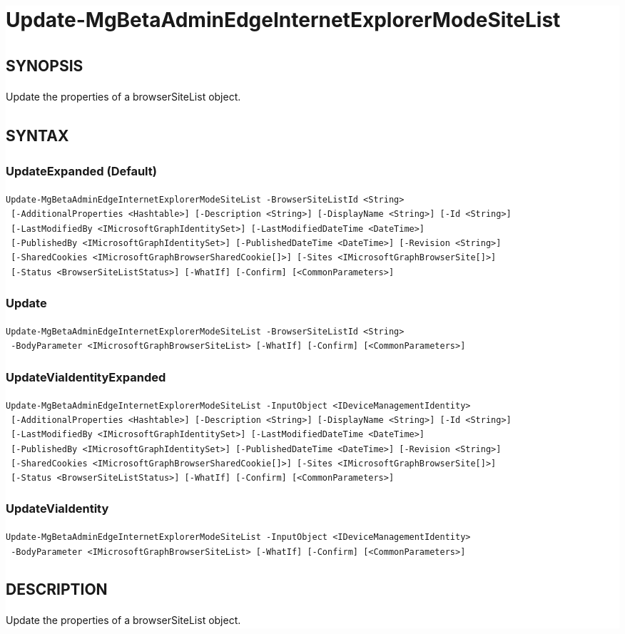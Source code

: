﻿---
external help file: Microsoft.Graph.Beta.DeviceManagement-help.xml
Module Name: Microsoft.Graph.Beta.DeviceManagement
online version: https://learn.microsoft.com/powershell/module/microsoft.graph.beta.devicemanagement/update-mgbetaadminedgeinternetexplorermodesitelist
schema: 2.0.0
---

# Update-MgBetaAdminEdgeInternetExplorerModeSiteList

## SYNOPSIS
Update the properties of a browserSiteList object.

## SYNTAX

### UpdateExpanded (Default)
```
Update-MgBetaAdminEdgeInternetExplorerModeSiteList -BrowserSiteListId <String>
 [-AdditionalProperties <Hashtable>] [-Description <String>] [-DisplayName <String>] [-Id <String>]
 [-LastModifiedBy <IMicrosoftGraphIdentitySet>] [-LastModifiedDateTime <DateTime>]
 [-PublishedBy <IMicrosoftGraphIdentitySet>] [-PublishedDateTime <DateTime>] [-Revision <String>]
 [-SharedCookies <IMicrosoftGraphBrowserSharedCookie[]>] [-Sites <IMicrosoftGraphBrowserSite[]>]
 [-Status <BrowserSiteListStatus>] [-WhatIf] [-Confirm] [<CommonParameters>]
```

### Update
```
Update-MgBetaAdminEdgeInternetExplorerModeSiteList -BrowserSiteListId <String>
 -BodyParameter <IMicrosoftGraphBrowserSiteList> [-WhatIf] [-Confirm] [<CommonParameters>]
```

### UpdateViaIdentityExpanded
```
Update-MgBetaAdminEdgeInternetExplorerModeSiteList -InputObject <IDeviceManagementIdentity>
 [-AdditionalProperties <Hashtable>] [-Description <String>] [-DisplayName <String>] [-Id <String>]
 [-LastModifiedBy <IMicrosoftGraphIdentitySet>] [-LastModifiedDateTime <DateTime>]
 [-PublishedBy <IMicrosoftGraphIdentitySet>] [-PublishedDateTime <DateTime>] [-Revision <String>]
 [-SharedCookies <IMicrosoftGraphBrowserSharedCookie[]>] [-Sites <IMicrosoftGraphBrowserSite[]>]
 [-Status <BrowserSiteListStatus>] [-WhatIf] [-Confirm] [<CommonParameters>]
```

### UpdateViaIdentity
```
Update-MgBetaAdminEdgeInternetExplorerModeSiteList -InputObject <IDeviceManagementIdentity>
 -BodyParameter <IMicrosoftGraphBrowserSiteList> [-WhatIf] [-Confirm] [<CommonParameters>]
```

## DESCRIPTION
Update the properties of a browserSiteList object.

